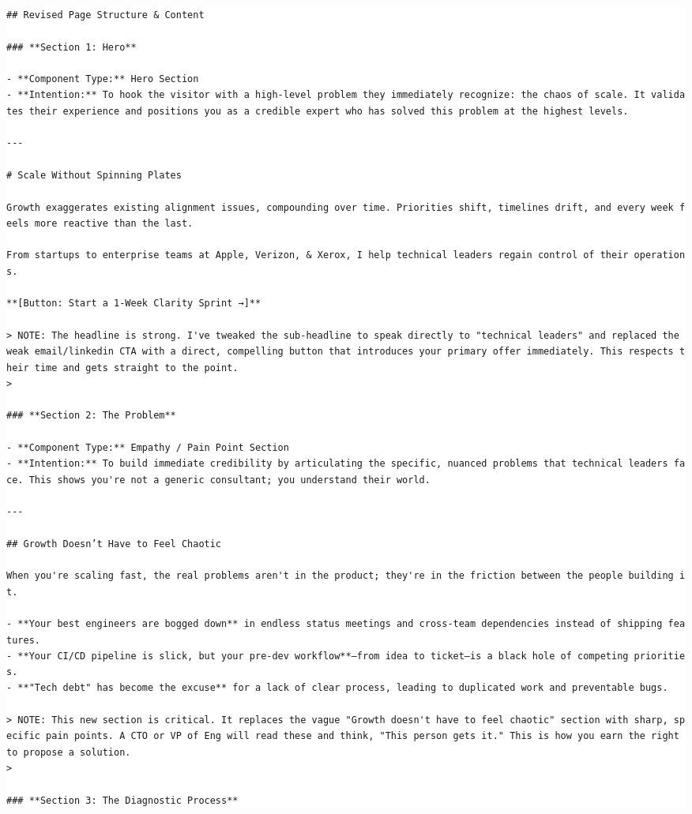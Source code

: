     ## Revised Page Structure & Content
    
    ### **Section 1: Hero**
    
    - **Component Type:** Hero Section
    - **Intention:** To hook the visitor with a high-level problem they immediately recognize: the chaos of scale. It validates their experience and positions you as a credible expert who has solved this problem at the highest levels.
    
    ---
    
    # Scale Without Spinning Plates
    
    Growth exaggerates existing alignment issues, compounding over time. Priorities shift, timelines drift, and every week feels more reactive than the last.
    
    From startups to enterprise teams at Apple, Verizon, & Xerox, I help technical leaders regain control of their operations.
    
    **[Button: Start a 1-Week Clarity Sprint →]**
    
    > NOTE: The headline is strong. I've tweaked the sub-headline to speak directly to "technical leaders" and replaced the weak email/linkedin CTA with a direct, compelling button that introduces your primary offer immediately. This respects their time and gets straight to the point.
    > 
    
    ### **Section 2: The Problem**
    
    - **Component Type:** Empathy / Pain Point Section
    - **Intention:** To build immediate credibility by articulating the specific, nuanced problems that technical leaders face. This shows you're not a generic consultant; you understand their world.
    
    ---
    
    ## Growth Doesn’t Have to Feel Chaotic
    
    When you're scaling fast, the real problems aren't in the product; they're in the friction between the people building it.
    
    - **Your best engineers are bogged down** in endless status meetings and cross-team dependencies instead of shipping features.
    - **Your CI/CD pipeline is slick, but your pre-dev workflow**—from idea to ticket—is a black hole of competing priorities.
    - **"Tech debt" has become the excuse** for a lack of clear process, leading to duplicated work and preventable bugs.
    
    > NOTE: This new section is critical. It replaces the vague "Growth doesn't have to feel chaotic" section with sharp, specific pain points. A CTO or VP of Eng will read these and think, "This person gets it." This is how you earn the right to propose a solution.
    > 
    
    ### **Section 3: The Diagnostic Process**
    